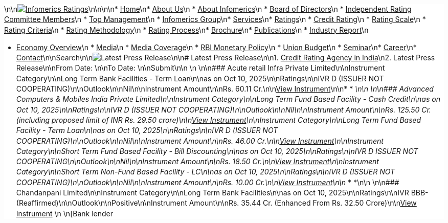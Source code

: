 \n\n[![Infomerics
Ratings](https://www.infomerics.com/admin/uploads/1613979888infomerics-logo.png)](https://www.infomerics.com/)\n\n[](https://www.facebook.com/infomerics)[](https://www.linkedin.com/company/infomerics)[](https://www.instagram.com/infomerics/)[](https://twitter.com/InfomericsR)[](https://www.youtube.com/c/InfomericsRatings)\n\n*
[Home](https://www.infomerics.com/)\n* [About Us](javascript:void\\(0\\);)\n * [About
Infomerics](https://www.infomerics.com/about-us)\n * [Board of
Directors](https://www.infomerics.com/board-of-directors)\n * [Independent Rating Committee
Members](https://www.infomerics.com/credit-rating-commitee)\n * [Top
Management](https://www.infomerics.com/top-management)\n * [Infomerics
Group](https://www.infomerics.com/infomerics-group)\n* [Services](https://www.infomerics.com/service-cat)\n*
[Ratings](javascript:void\\(0\\);)\n * [Credit Rating](https://www.infomerics.com/credit-rating)\n * [Rating
Scale](https://www.infomerics.com/rating-scale)\n * [Rating Criteria](https://www.infomerics.com/rating-criteria)\n *
[Rating Methodology](https://www.infomerics.com/rating-methodology)\n * [Rating
Process](https://www.infomerics.com/rating-grading-process)\n*
[Brochure](https://www.infomerics.com/admin/uploads/ivrpl-brochure-nov24.pdf)\n*
[Publications](javascript:void\\(0\\);)\n * [Industry Report](https://www.infomerics.com/publication/industry-report)\n
* [Economy Overview](https://www.infomerics.com/publication/economy-overview)\n *
[Media](https://www.infomerics.com/publication/media)\n * [Media
Coverage](https://www.infomerics.com/publication/media-coverage)\n * [RBI Monetary
Policy](https://www.infomerics.com/publication/rbi-monetary-policy)\n * [Union
Budget](https://www.infomerics.com/publication/union-budget)\n *
[Seminar](https://www.infomerics.com/publication/seminar)\n* [Career](https://www.infomerics.com/career)\n*
[Contact](https://www.infomerics.com/contact-us)\n\nSearch\n\n![Latest Press
Release](https://www.infomerics.com/admin/uploads/1611065125banner1.jpg)\n\n# Latest Press Release\n\n1. [Credit Rating
Agency in India](https://www.infomerics.com/)\n2. Latest Press Release\n\nFrom Date: \n\nTo Date: \n\nSubmit\n\n \n
\n\n### Acute retail Infra Private Limited\n\nInstrument Category\n\nLong Term Bank Facilities - Term Loan\n\nas on Oct
10, 2025\n\nRatings\n\nIVR D (ISSUER NOT COOPERATING)\n\nOutlook\n\nNil\n\nInstrument Amount\n\nRs. 60.11 Cr.\n\n[View
Instrument](https://www.infomerics.com/admin/uploads/pr-acute-retail-10oct25.pdf)\n\n* * *\n\n \n\n### Advanced
Computers & Mobiles India Private Limited\n\nInstrument Category\n\nLong Term Fund Based Facility - Cash Credit\n\nas on
Oct 10, 2025\n\nRatings\n\nIVR D (ISSUER NOT COOPERATING)\n\nOutlook\n\nNil\n\nInstrument Amount\n\nRs. 125.50 Cr.
(including proposed limit of INR Rs. 29.50 crore)\n\n[View
Instrument](https://www.infomerics.com/admin/uploads/PR-advancedcomputers-10Oct25.pdf)\n\nInstrument Category\n\nLong
Term Fund Based Facility - Term Loan\n\nas on Oct 10, 2025\n\nRatings\n\nIVR D (ISSUER NOT
COOPERATING)\n\nOutlook\n\nNil\n\nInstrument Amount\n\nRs. 46.00 Cr.\n\n[View
Instrument](https://www.infomerics.com/admin/uploads/PR-advancedcomputers-10Oct25.pdf)\n\nInstrument Category\n\nShort
Term Fund Based Facility - Bill Discounting\n\nas on Oct 10, 2025\n\nRatings\n\nIVR D ISSUER NOT
COOPERATING\n\nOutlook\n\nNil\n\nInstrument Amount\n\nRs. 18.50 Cr.\n\n[View
Instrument](https://www.infomerics.com/admin/uploads/PR-advancedcomputers-10Oct25.pdf)\n\nInstrument Category\n\nShort
Term Non-Fund Based Facility - LC\n\nas on Oct 10, 2025\n\nRatings\n\nIVR D (ISSUER NOT
COOPERATING)\n\nOutlook\n\nNil\n\nInstrument Amount\n\nRs. 10.00 Cr.\n\n[View
Instrument](https://www.infomerics.com/admin/uploads/PR-advancedcomputers-10Oct25.pdf)\n\n* * *\n\n \n\n### Chandanpani
Limited\n\nInstrument Category\n\nLong Term Bank Facilities\n\nas on Oct 10, 2025\n\nRatings\n\nIVR BBB-
(Reaffirmed)\n\nOutlook\n\nPositive\n\nInstrument Amount\n\nRs. 35.44 Cr. (Enhanced From Rs. 32.50 Crore)\n\n[View
Instrument](https://www.infomerics.com/admin/uploads/PR-ChandanpaniLtd10Oct25.pdf) \n \n[Bank lender